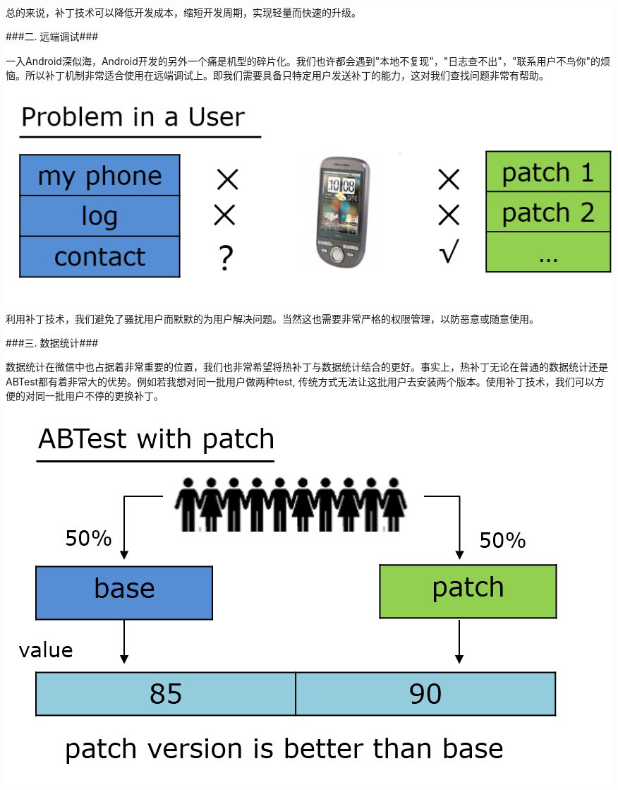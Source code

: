 总的来说，补丁技术可以降低开发成本，缩短开发周期，实现轻量而快速的升级。

###二. 远端调试###

一入Android深似海，Android开发的另外一个痛是机型的碎片化。我们也许都会遇到"本地不复现"，"日志查不出"，"联系用户不鸟你"的烦恼。所以补丁机制非常适合使用在远端调试上。即我们需要具备只特定用户发送补丁的能力，这对我们查找问题非常有帮助。

![](assets/tinker/userlog.png)

利用补丁技术，我们避免了骚扰用户而默默的为用户解决问题。当然这也需要非常严格的权限管理，以防恶意或随意使用。

###三. 数据统计###

数据统计在微信中也占据着非常重要的位置，我们也非常希望将热补丁与数据统计结合的更好。事实上，热补丁无论在普通的数据统计还是ABTest都有着非常大的优势。例如若我想对同一批用户做两种test, 传统方式无法让这批用户去安装两个版本。使用补丁技术，我们可以方便的对同一批用户不停的更换补丁。

![](assets/tinker/abtest.png)
